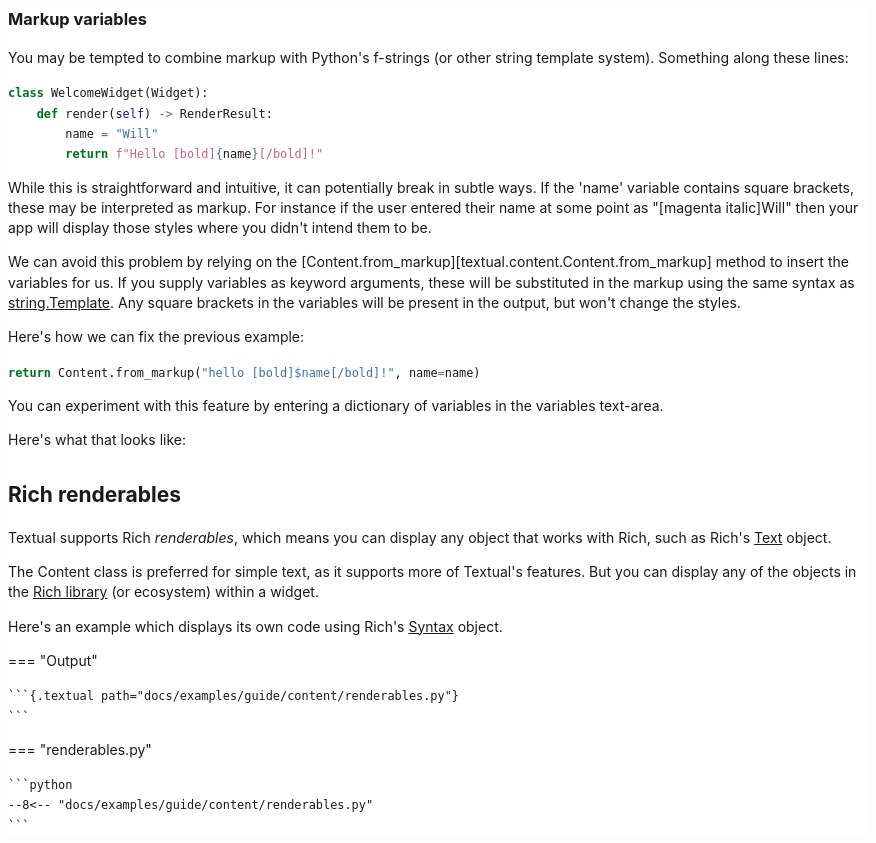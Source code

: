 ### Markup variables

You may be tempted to combine markup with Python's f-strings (or other string template system).
Something along these lines:

```python
class WelcomeWidget(Widget):
    def render(self) -> RenderResult:
        name = "Will"
        return f"Hello [bold]{name}[/bold]!"
```

While this is straightforward and intuitive, it can potentially break in subtle ways.
If the 'name' variable contains square brackets, these may be interpreted as markup.
For instance if the user entered their name at some point as "[magenta italic]Will" then your app will display those styles where you didn't intend them to be.

We can avoid this problem by relying on the [Content.from_markup][textual.content.Content.from_markup] method to insert the variables for us.
If you supply variables as keyword arguments, these will be substituted in the markup using the same syntax as [string.Template](https://docs.python.org/3/library/string.html#template-strings).
Any square brackets in the variables will be present in the output, but won't change the styles.

Here's how we can fix the previous example:

```python
return Content.from_markup("hello [bold]$name[/bold]!", name=name)
```

You can experiment with this feature by entering a dictionary of variables in the variables text-area.

Here's what that looks like:

```{.textual path="docs/examples/guide/content/playground.py" lines=20 columns=110 type='hello [bold]$name[/bold]!\t{"name": "[magenta italic]Will"}\t']}
```

## Rich renderables

Textual supports Rich *renderables*, which means you can display any object that works with Rich, such as Rich's [Text](https://rich.readthedocs.io/en/latest/text.html) object.

The Content class is preferred for simple text, as it supports more of Textual's features.
But you can display any of the objects in the [Rich library](https://github.com/Textualize/rich) (or ecosystem) within a widget.

Here's an example which displays its own code using Rich's [Syntax](https://rich.readthedocs.io/en/latest/syntax.html) object.

=== "Output"

    ```{.textual path="docs/examples/guide/content/renderables.py"}
    ```

=== "renderables.py"

    ```python 
    --8<-- "docs/examples/guide/content/renderables.py"
    ```
    
